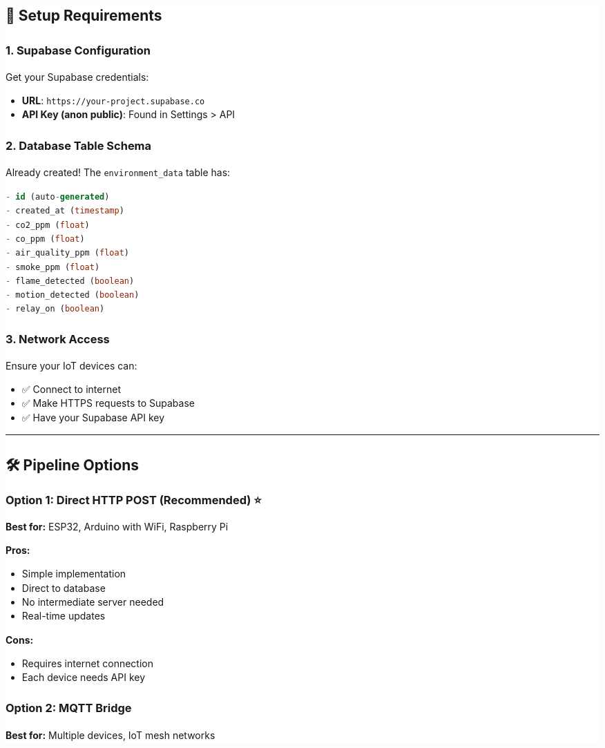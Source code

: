 
## 🔧 Setup Requirements

### 1. Supabase Configuration

Get your Supabase credentials:
- **URL**: `https://your-project.supabase.co`
- **API Key (anon public)**: Found in Settings > API

### 2. Database Table Schema

Already created! The `environment_data` table has:

```sql
- id (auto-generated)
- created_at (timestamp)
- co2_ppm (float)
- co_ppm (float)
- air_quality_ppm (float)
- smoke_ppm (float)
- flame_detected (boolean)
- motion_detected (boolean)
- relay_on (boolean)
```

### 3. Network Access

Ensure your IoT devices can:
- ✅ Connect to internet
- ✅ Make HTTPS requests to Supabase
- ✅ Have your Supabase API key

---

## 🛠️ Pipeline Options

### Option 1: Direct HTTP POST (Recommended) ⭐
**Best for:** ESP32, Arduino with WiFi, Raspberry Pi

**Pros:**
- Simple implementation
- Direct to database
- No intermediate server needed
- Real-time updates

**Cons:**
- Requires internet connection
- Each device needs API key

### Option 2: MQTT Bridge
**Best for:** Multiple devices, IoT mesh networks

